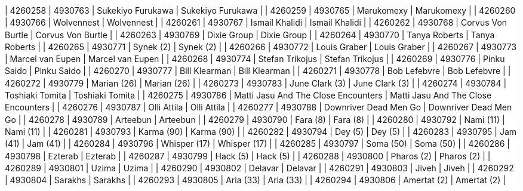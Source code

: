| 4260258 | 4930763 | Sukekiyo Furukawa | Sukekiyo Furukawa |
| 4260259 | 4930765 | Marukomexy | Marukomexy |
| 4260260 | 4930766 | Wolvennest | Wolvennest |
| 4260261 | 4930767 | Ismail Khalidi | Ismail Khalidi |
| 4260262 | 4930768 | Corvus Von Burtle | Corvus Von Burtle |
| 4260263 | 4930769 | Dixie Group | Dixie Group |
| 4260264 | 4930770 | Tanya Roberts | Tanya Roberts |
| 4260265 | 4930771 | Synek (2) | Synek (2) |
| 4260266 | 4930772 | Louis Graber | Louis Graber |
| 4260267 | 4930773 | Marcel van Eupen | Marcel van Eupen |
| 4260268 | 4930774 | Stefan Trikojus | Stefan Trikojus |
| 4260269 | 4930776 | Pinku Saido | Pinku Saido |
| 4260270 | 4930777 | Bill Klearman | Bill Klearman |
| 4260271 | 4930778 | Bob Lefebvre | Bob Lefebvre |
| 4260272 | 4930779 | Marian (26) | Marian (26) |
| 4260273 | 4930783 | June Clark (3) | June Clark (3) |
| 4260274 | 4930784 | Toshiaki Tomita | Toshiaki Tomita |
| 4260275 | 4930786 | Matti Jasu And The Close Encounters | Matti Jasu And The Close Encounters |
| 4260276 | 4930787 | Olli Attila | Olli Attila |
| 4260277 | 4930788 | Downriver Dead Men Go | Downriver Dead Men Go |
| 4260278 | 4930789 | Arteebun | Arteebun |
| 4260279 | 4930790 | Fara (8) | Fara (8) |
| 4260280 | 4930792 | Nami (11) | Nami (11) |
| 4260281 | 4930793 | Karma (90) | Karma (90) |
| 4260282 | 4930794 | Dey (5) | Dey (5) |
| 4260283 | 4930795 | Jam (41) | Jam (41) |
| 4260284 | 4930796 | Whisper (17) | Whisper (17) |
| 4260285 | 4930797 | Soma (50) | Soma (50) |
| 4260286 | 4930798 | Ezterab | Ezterab |
| 4260287 | 4930799 | Hack (5) | Hack (5) |
| 4260288 | 4930800 | Pharos (2) | Pharos (2) |
| 4260289 | 4930801 | Uzima | Uzima |
| 4260290 | 4930802 | Delavar | Delavar |
| 4260291 | 4930803 | Jiveh | Jiveh |
| 4260292 | 4930804 | Sarakhs | Sarakhs |
| 4260293 | 4930805 | Aria (33) | Aria (33) |
| 4260294 | 4930806 | Amertat (2) | Amertat (2) |